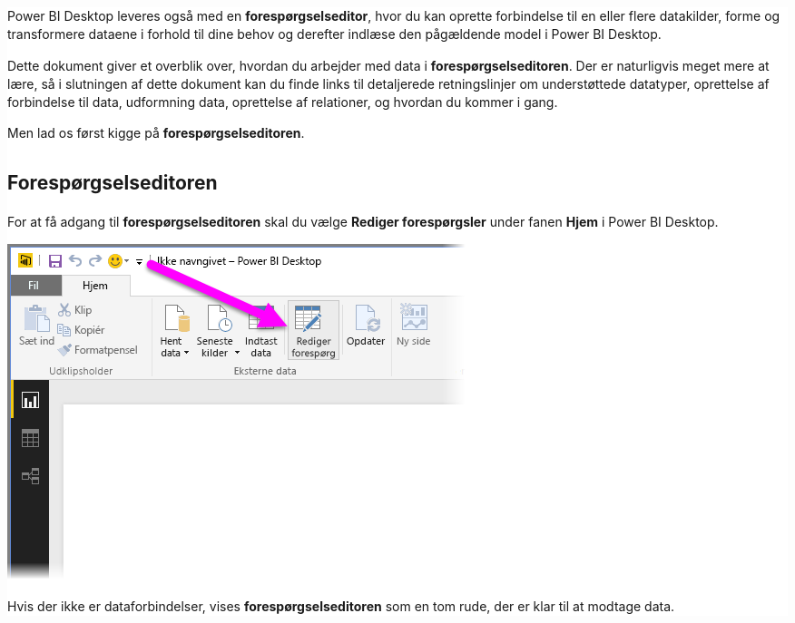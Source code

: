 Power BI Desktop leveres også med en **forespørgselseditor**, hvor du kan oprette forbindelse til en eller flere datakilder, forme og transformere dataene i forhold til dine behov og derefter indlæse den pågældende model i Power BI Desktop.

Dette dokument giver et overblik over, hvordan du arbejder med data i **forespørgselseditoren**. Der er naturligvis meget mere at lære, så i slutningen af dette dokument kan du finde links til detaljerede retningslinjer om understøttede datatyper, oprettelse af forbindelse til data, udformning data, oprettelse af relationer, og hvordan du kommer i gang.

Men lad os først kigge på **forespørgselseditoren**.

## <a name="the-query-editor"></a>Forespørgselseditoren
For at få adgang til **forespørgselseditoren** skal du vælge **Rediger forespørgsler** under fanen **Hjem** i Power BI Desktop.  

![](media/desktop-query-overview/queryoverview_queryview.png)

Hvis der ikke er dataforbindelser, vises **forespørgselseditoren** som en tom rude, der er klar til at modtage data.  
